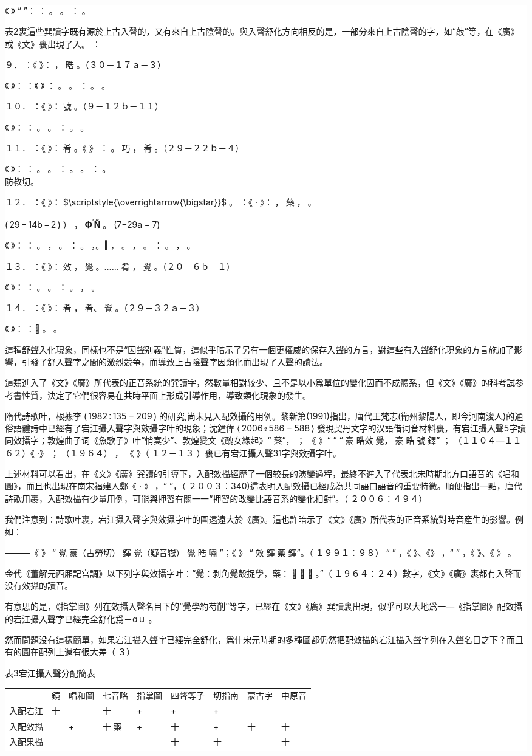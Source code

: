 《 》 “ ”： ： 。 。 ： 。  

表2裹這些巽讀字既有源於上古入聲的，又有來自上古陰聲的。與入聲舒化方向相反的是，一部分來自上古陰聲的字，如“敲”等，在《廣》或《文》裹出現了入。 ：  

９． ：《 》： ， 晧 。（３０－１７ａ－３）  

《 》： ：《 》 ： 。 。 ： 。 。  

１０． ：《 》： 號 。（９－１２ｂ－１１）  

《 》： ： 。 。 ： 。 。  

１１． ：《 》： 肴 。《 》 ： 。 巧 ， 肴 。（２９－２２ｂ－４）  

《 》： ： 。 。 ： 。 。 ： 。  
防教切。  

１２． ：《 》： $\scriptstyle{\overrightarrow{\bigstar}}$ 。 ：《 · 》： ， 藥 ， 。  

$(\,29\,{-}\,14\mathrm{b}\,{-}\,2\,)$ ） ， $\mathbf{\Phi}^{\prime}\mathbf{\tilde{N}}$ 。 $(7\mathrm{-29a-7})$  

《 》： ： 。 ， 。 ： 。 ，。‖ ， 。 ， 。 ： 。 ， 。  

１３． ：《 》： 效 ， 覺 。…… 肴 ， 覺 。（２０－６ｂ－１）  

《 》： ： 。 。 ： 。 ， 。  

１４． ：《 》： 肴 ， 肴、 覺 。（２９－３２ａ－３）  

《 》： ： 。 。  

這種舒聲入化現象，同樣也不是“因聲别義”性質，這似乎暗示了另有一個更權威的保存入聲的方言，對這些有入聲舒化現象的方言施加了影響，引發了舒入聲字之間的激烈競争，而導致上古陰聲字因類化而出現了入聲的讀法。  

這類進入了《文》《廣》所代表的正音系統的巽讀字，然數量相對较少、且不是以小爲單位的變化因而不成體系，但《文》《廣》的科考試参考書性質，決定了它們很容易在共時平面上形成引導作用，導致類化現象的發生。  

隋代詩歌叶，根據李 $(\,1982\,{:}\,135-209\,)$ 的研究,尚未見入配效攝的用例。黎新第(1991)指出，唐代王梵志(衛州黎陽人，即今河南浚人)的通俗語體詩中已經有了宕江攝入聲字與效攝字叶的現象；沈鐘偉 $\langle\,2006\,{\mathfrak{s}}\,586-588\,\rangle$ 發現契丹文字的汉語借词音材料裹，有宕江攝入聲5字讀同效攝字；敦煌曲子词《魚歌子》叶“悄寞少”、敦煌變文《醜女緣起》“ 藥”， ； 《 》“ ” “ 豪 晧效 覺， 豪 晧 號 鐸” ； （１１０４—１１６２）《 ·》 ； （１９６４） ， 《 》（ １２－１３ ）裹已有宕江攝入聲31字與效攝字叶。  

上述材料可以看出，在《文》《廣》巽讀的引導下，入配效攝經歷了一個较長的演變過程，最終不進入了代表北宋時期北方口語音的《唱和圖》，而且也出現在南宋福建人鄭《 · 》 ，“ ”，（ ２００３：340)這表明入配效攝已經成為共同語口語音的重要特微。順便指出一點，唐代詩歌用裹，入配效攝有少量用例，可能與押習有關一一“押習的改變比語音系的變化相對”。（ ２００６：４９４）  

我們注意到：詩歌叶裹，宕江攝入聲字與效攝字叶的圍遠遠大於《廣》。這也許暗示了《文》《廣》所代表的正音系統對時音産生的影響。例如：  

———《 》 “ 覺 豪（古勞切） 鐸 覺（疑音嶽） 覺 晧 嘯 ”；《 》 “ 效 鐸 藥 鐸”。（ １９９１：９８） “ ” ，《 》、《》 ，“ ” ，《 》、《 》 。  

金代《董解元西厢記宫調》以下列字與效攝字叶：“覺：剥角覺殼捉學，藥：  ， ： 。”（ １９６４：２４）數字，《文》《廣》裹都有入聲而没有效攝的讀音。  

有意思的是，《指掌圖》列在效攝入聲名目下的“覺學約芍削”等字，已經在《文》《廣》巽讀裹出現，似乎可以大地爲一—《指掌圖》配效攝的宕江攝入聲字已經完全舒化爲－ɑｕ 。  

然而問題没有這樣簡單，如果宕江攝入聲字已經完全舒化，爲什宋元時期的多種圖都仍然把配效攝的宕江攝入聲字列在入聲名目之下？而且有的圖在配列上還有很大差（ ３）  

表3宕江攝入聲分配簡表  


<html><body><table><tr><td></td><td>鏡</td><td>唱和圖</td><td>七音略</td><td>指掌圖</td><td>四聲等子</td><td>切指南</td><td>蒙古字</td><td>中原音</td></tr><tr><td>入配宕江</td><td>十</td><td></td><td>十</td><td>+</td><td>+</td><td>+</td><td></td><td></td></tr><tr><td>入配效攝</td><td></td><td>+</td><td>十 藥</td><td>+</td><td>十</td><td>+</td><td>十</td><td>十</td></tr><tr><td>入配果攝</td><td></td><td></td><td></td><td></td><td>十</td><td>十</td><td></td><td>十</td></tr></table></body></html>  
